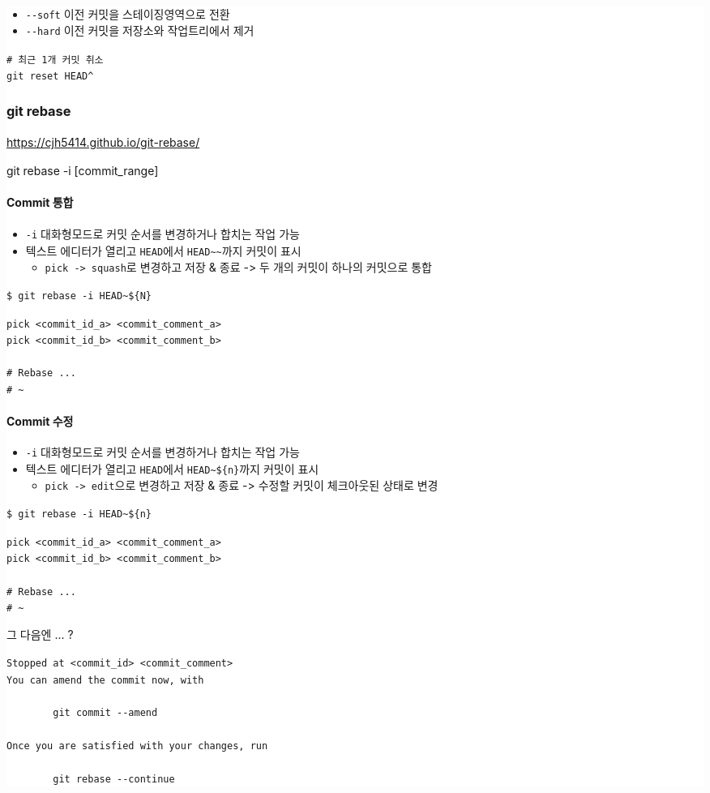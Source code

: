 -   `--soft` 이전 커밋을 스테이징영역으로 전환
-   `--hard` 이전 커밋을 저장소와 작업트리에서 제거

```
# 최근 1개 커밋 취소
git reset HEAD^
```

### git rebase

https://cjh5414.github.io/git-rebase/

git rebase -i [commit_range]



#### Commit 통합

-   `-i` 대화형모드로 커밋 순서를 변경하거나 합치는 작업 가능
-   텍스트 에디터가 열리고 `HEAD`에서 `HEAD~~`까지 커밋이 표시
    -   `pick -> squash`로 변경하고 저장 & 종료 -> 두 개의 커밋이 하나의 커밋으로 통합

```
$ git rebase -i HEAD~${N}
```

```
pick <commit_id_a> <commit_comment_a>
pick <commit_id_b> <commit_comment_b>

# Rebase ...
# ~
```



#### Commit 수정

-   `-i` 대화형모드로 커밋 순서를 변경하거나 합치는 작업 가능
-   텍스트 에디터가 열리고 `HEAD`에서 `HEAD~${n}`까지 커밋이 표시
    -   `pick -> edit`으로 변경하고 저장 & 종료 -> 수정할 커밋이 체크아웃된 상태로 변경

```
$ git rebase -i HEAD~${n}
```

```
pick <commit_id_a> <commit_comment_a>
pick <commit_id_b> <commit_comment_b>

# Rebase ...
# ~
```

그 다음엔 ... ?

```
Stopped at <commit_id> <commit_comment>
You can amend the commit now, with

        git commit --amend

Once you are satisfied with your changes, run

        git rebase --continue
```
